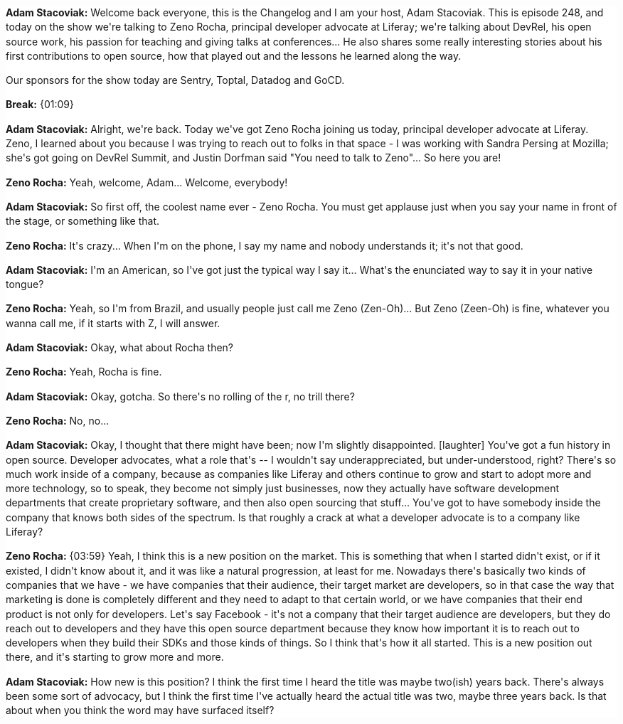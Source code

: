 **Adam Stacoviak:** Welcome back everyone, this is the Changelog and I am your host, Adam Stacoviak. This is episode 248, and today on the show we're talking to Zeno Rocha, principal developer advocate at Liferay; we're talking about DevRel, his open source work, his passion for teaching and giving talks at conferences... He also shares some really interesting stories about his first contributions to open source, how that played out and the lessons he learned along the way.

Our sponsors for the show today are Sentry, Toptal, Datadog and GoCD.

**Break:** \{01:09\}

**Adam Stacoviak:** Alright, we're back. Today we've got Zeno Rocha joining us today, principal developer advocate at Liferay. Zeno, I learned about you because I was trying to reach out to folks in that space - I was working with Sandra Persing at Mozilla; she's got going on DevRel Summit, and Justin Dorfman said "You need to talk to Zeno"... So here you are!

**Zeno Rocha:** Yeah, welcome, Adam... Welcome, everybody!

**Adam Stacoviak:** So first off, the coolest name ever - Zeno Rocha. You must get applause just when you say your name in front of the stage, or something like that.

**Zeno Rocha:** It's crazy... When I'm on the phone, I say my name and nobody understands it; it's not that good.

**Adam Stacoviak:** I'm an American, so I've got just the typical way I say it... What's the enunciated way to say it in your native tongue?

**Zeno Rocha:** Yeah, so I'm from Brazil, and usually people just call me Zeno (Zen-Oh)... But Zeno (Zeen-Oh) is fine, whatever you wanna call me, if it starts with Z, I will answer.

**Adam Stacoviak:** Okay, what about Rocha then?

**Zeno Rocha:** Yeah, Rocha is fine.

**Adam Stacoviak:** Okay, gotcha. So there's no rolling of the r, no trill there?

**Zeno Rocha:** No, no...

**Adam Stacoviak:** Okay, I thought that there might have been; now I'm slightly disappointed. \[laughter\] You've got a fun history in open source. Developer advocates, what a role that's -- I wouldn't say underappreciated, but under-understood, right? There's so much work inside of a company, because as companies like Liferay and others continue to grow and start to adopt more and more technology, so to speak, they become not simply just businesses, now they actually have software development departments that create proprietary software, and then also open sourcing that stuff... You've got to have somebody inside the company that knows both sides of the spectrum. Is that roughly a crack at what a developer advocate is to a company like Liferay?

**Zeno Rocha:** \{03:59\} Yeah, I think this is a new position on the market. This is something that when I started didn't exist, or if it existed, I didn't know about it, and it was like a natural progression, at least for me. Nowadays there's basically two kinds of companies that we have - we have companies that their audience, their target market are developers, so in that case the way that marketing is done is completely different and they need to adapt to that certain world, or we have companies that their end product is not only for developers. Let's say Facebook - it's not a company that their target audience are developers, but they do reach out to developers and they have this open source department because they know how important it is to reach out to developers when they build their SDKs and those kinds of things. So I think that's how it all started. This is a new position out there, and it's starting to grow more and more.

**Adam Stacoviak:** How new is this position? I think the first time I heard the title was maybe two(ish) years back. There's always been some sort of advocacy, but I think the first time I've actually heard the actual title was two, maybe three years back. Is that about when you think the word may have surfaced itself?
